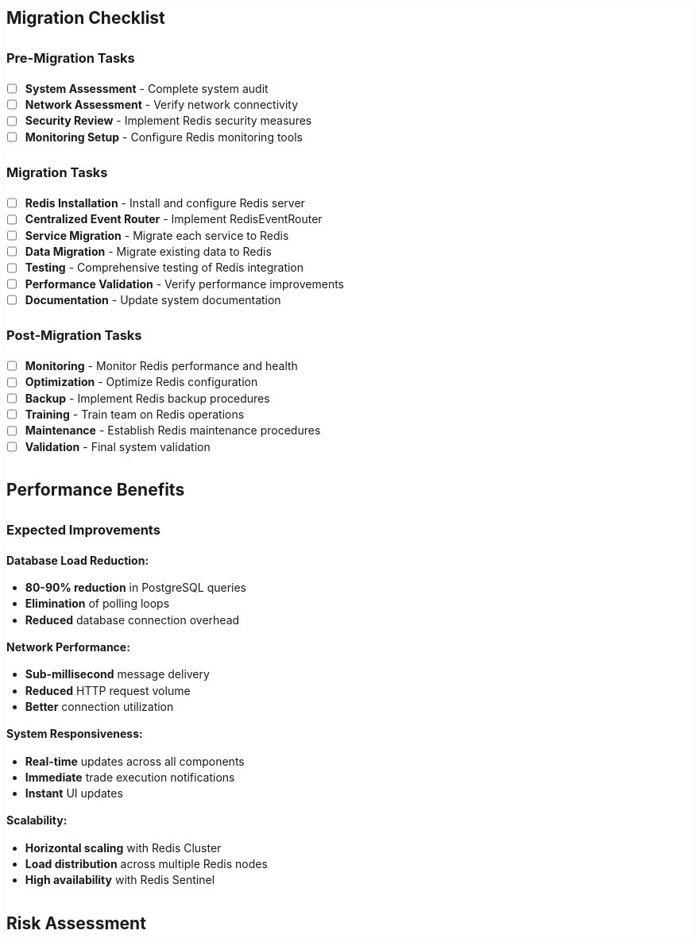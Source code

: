 ## Migration Checklist

### Pre-Migration Tasks
- [ ] **System Assessment** - Complete system audit
- [ ] **Network Assessment** - Verify network connectivity
- [ ] **Security Review** - Implement Redis security measures
- [ ] **Monitoring Setup** - Configure Redis monitoring tools

### Migration Tasks
- [ ] **Redis Installation** - Install and configure Redis server
- [ ] **Centralized Event Router** - Implement RedisEventRouter
- [ ] **Service Migration** - Migrate each service to Redis
- [ ] **Data Migration** - Migrate existing data to Redis
- [ ] **Testing** - Comprehensive testing of Redis integration
- [ ] **Performance Validation** - Verify performance improvements
- [ ] **Documentation** - Update system documentation

### Post-Migration Tasks
- [ ] **Monitoring** - Monitor Redis performance and health
- [ ] **Optimization** - Optimize Redis configuration
- [ ] **Backup** - Implement Redis backup procedures
- [ ] **Training** - Train team on Redis operations
- [ ] **Maintenance** - Establish Redis maintenance procedures
- [ ] **Validation** - Final system validation

## Performance Benefits

### Expected Improvements

**Database Load Reduction:**
- **80-90% reduction** in PostgreSQL queries
- **Elimination** of polling loops
- **Reduced** database connection overhead

**Network Performance:**
- **Sub-millisecond** message delivery
- **Reduced** HTTP request volume
- **Better** connection utilization

**System Responsiveness:**
- **Real-time** updates across all components
- **Immediate** trade execution notifications
- **Instant** UI updates

**Scalability:**
- **Horizontal scaling** with Redis Cluster
- **Load distribution** across multiple Redis nodes
- **High availability** with Redis Sentinel

## Risk Assessment
